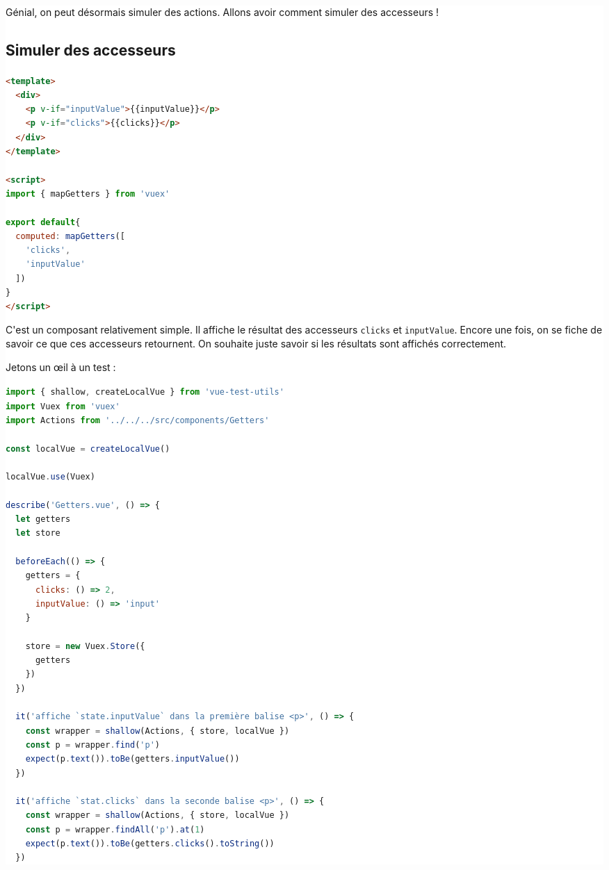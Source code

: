 Génial, on peut désormais simuler des actions. Allons avoir comment simuler des accesseurs !

## Simuler des accesseurs


``` html
<template>
  <div>
    <p v-if="inputValue">{{inputValue}}</p>
    <p v-if="clicks">{{clicks}}</p>
  </div>
</template>

<script>
import { mapGetters } from 'vuex'

export default{
  computed: mapGetters([
    'clicks',
    'inputValue'
  ])
}
</script>
```

C'est un composant relativement simple. Il affiche le résultat des accesseurs `clicks` et `inputValue`. Encore une fois, on se fiche de savoir ce que ces accesseurs retournent. On souhaite juste savoir si les résultats sont affichés correctement.

Jetons un œil à un test :

``` js
import { shallow, createLocalVue } from 'vue-test-utils'
import Vuex from 'vuex'
import Actions from '../../../src/components/Getters'

const localVue = createLocalVue()

localVue.use(Vuex)

describe('Getters.vue', () => {
  let getters
  let store

  beforeEach(() => {
    getters = {
      clicks: () => 2,
      inputValue: () => 'input'
    }

    store = new Vuex.Store({
      getters
    })
  })

  it('affiche `state.inputValue` dans la première balise <p>', () => {
    const wrapper = shallow(Actions, { store, localVue })
    const p = wrapper.find('p')
    expect(p.text()).toBe(getters.inputValue())
  })

  it('affiche `stat.clicks` dans la seconde balise <p>', () => {
    const wrapper = shallow(Actions, { store, localVue })
    const p = wrapper.findAll('p').at(1)
    expect(p.text()).toBe(getters.clicks().toString())
  })
```
